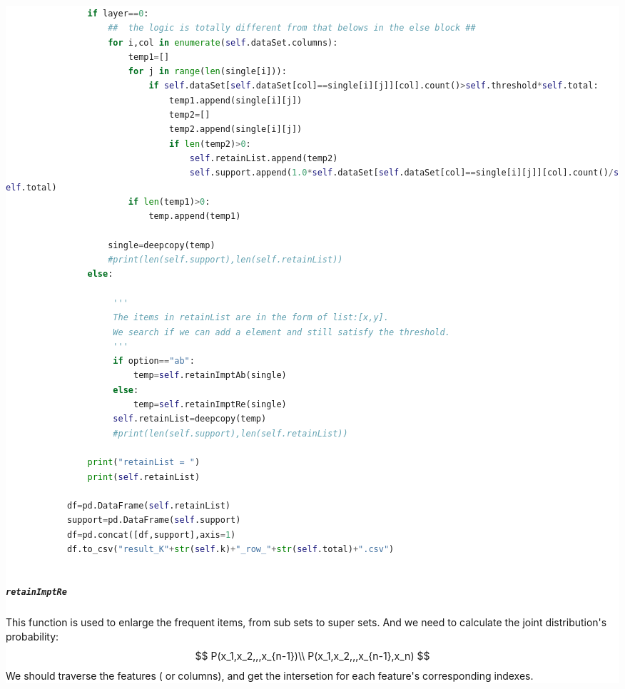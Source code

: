 ```python
                if layer==0:
                    ##  the logic is totally different from that belows in the else block ##
                    for i,col in enumerate(self.dataSet.columns):
                        temp1=[]
                        for j in range(len(single[i])):
                            if self.dataSet[self.dataSet[col]==single[i][j]][col].count()>self.threshold*self.total:
                                temp1.append(single[i][j])
                                temp2=[]
                                temp2.append(single[i][j])
                                if len(temp2)>0:
                                    self.retainList.append(temp2)
                                    self.support.append(1.0*self.dataSet[self.dataSet[col]==single[i][j]][col].count()/self.total)
                        if len(temp1)>0:
                            temp.append(temp1)
                            
                    single=deepcopy(temp)
                    #print(len(self.support),len(self.retainList))
                else:
                    
                     '''
                     The items in retainList are in the form of list:[x,y].
                     We search if we can add a element and still satisfy the threshold.
                     '''
                     if option=="ab":
                         temp=self.retainImptAb(single)
                     else:
                         temp=self.retainImptRe(single)
                     self.retainList=deepcopy(temp)
                     #print(len(self.support),len(self.retainList))
                     
                print("retainList = ")
                print(self.retainList)
            
            df=pd.DataFrame(self.retainList)
            support=pd.DataFrame(self.support)
            df=pd.concat([df,support],axis=1)
            df.to_csv("result_K"+str(self.k)+"_row_"+str(self.total)+".csv")
            
```

##### `retainImptRe`

This function is used to enlarge the frequent items, from sub sets to super sets. And we need to calculate the joint distribution's probability:
$$
P(x_1,x_2,,,x_{n-1})\\
P(x_1,x_2,,,x_{n-1},x_n)
$$
We should traverse the features ( or columns), and get the intersetion for each feature's corresponding indexes.
